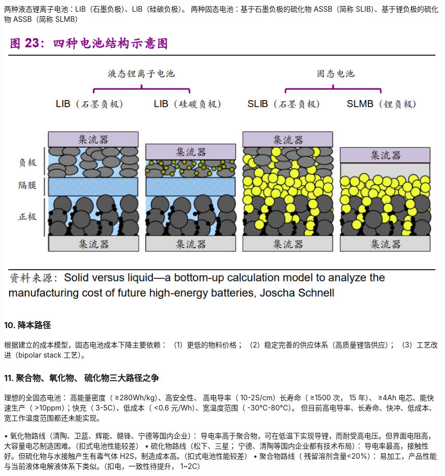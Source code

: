 两种液态锂离子电池：LIB（石墨负极）、LIB（硅碳负极）。
两种固态电池：基于石墨负极的硫化物 ASSB（简称 SLIB）、基于锂负极的硫化物 ASSB（简称 SLMB）  

![image-20211003171418479](固态电池(20211003).assets/image-20211003171418479.png)

### 10. 降本路径

根据建立的成本模型，固态电池成本下降主要依赖：
（1）更低的物料价格；
（2）稳定完善的供应体系（高质量锂箔供应）；
（3）工艺改进（bipolar stack 工艺）。  

### 11. 聚合物、氧化物、 硫化物三大路径之争  



理想的全固态电池： 高能量密度（ ≥280Wh/kg）、高安全性、 高电导率（ 10-2S/cm）长寿命（ ≥1500 次， 15 年）、 ≥4Ah 电芯、能快速生产（ >10ppm）；快充（ 3-5C）、低成本（ <0.6 元/Wh）、宽温度范围（ -30℃-80℃）。 但目前高电导率、长寿命、快冲、低成本、宽工作温度范围都还未能实现。  

• 氧化物路线（清陶、卫蓝、辉能、赣锋、宁德等国内企业）： 导电率高于聚合物，可在低温下实现导锂，而耐受高电压。但界面电阻高，大容量电芯制造困难。（扣式电池性能较差）
• 硫化物路线（松下、三星； 宁德、清陶等国内企业都有技术布局）： 导电率最高，接触性好。但硫化物与水接触产生有毒气体 H2S，制造成本高。（扣式电池性能较差）
• 聚合物路线（ 残留溶剂含量<20%）： 易加工，产品性能与当前液体电解液体系下类似。（扣电，一致性待提升， 1~2C）  
